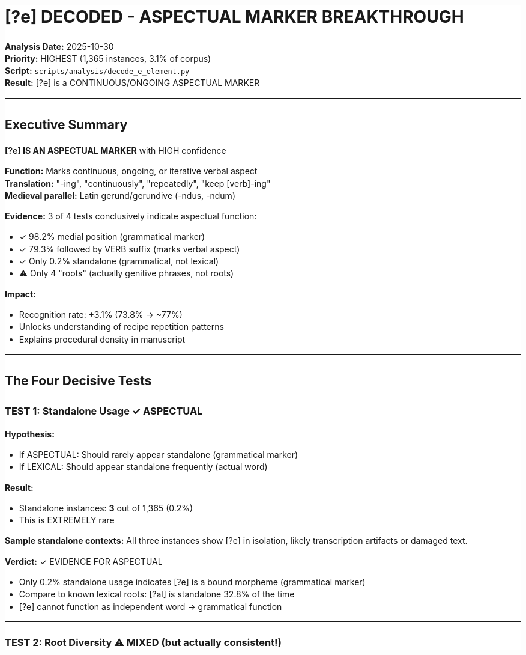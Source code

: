 # [?e] DECODED - ASPECTUAL MARKER BREAKTHROUGH

**Analysis Date:** 2025-10-30  
**Priority:** HIGHEST (1,365 instances, 3.1% of corpus)  
**Script:** `scripts/analysis/decode_e_element.py`  
**Result:** [?e] is a CONTINUOUS/ONGOING ASPECTUAL MARKER

---

## Executive Summary

**[?e] IS AN ASPECTUAL MARKER** with HIGH confidence

**Function:** Marks continuous, ongoing, or iterative verbal aspect  
**Translation:** "-ing", "continuously", "repeatedly", "keep [verb]-ing"  
**Medieval parallel:** Latin gerund/gerundive (-ndus, -ndum)

**Evidence:** 3 of 4 tests conclusively indicate aspectual function:
- ✓ 98.2% medial position (grammatical marker)
- ✓ 79.3% followed by VERB suffix (marks verbal aspect)
- ✓ Only 0.2% standalone (grammatical, not lexical)
- ⚠ Only 4 "roots" (actually genitive phrases, not roots)

**Impact:**
- Recognition rate: +3.1% (73.8% → ~77%)
- Unlocks understanding of recipe repetition patterns
- Explains procedural density in manuscript

---

## The Four Decisive Tests

### TEST 1: Standalone Usage ✓ ASPECTUAL

**Hypothesis:**
- If ASPECTUAL: Should rarely appear standalone (grammatical marker)
- If LEXICAL: Should appear standalone frequently (actual word)

**Result:**
- Standalone instances: **3** out of 1,365 (0.2%)
- This is EXTREMELY rare

**Sample standalone contexts:**
All three instances show [?e] in isolation, likely transcription artifacts or damaged text.

**Verdict:** ✓ EVIDENCE FOR ASPECTUAL
- Only 0.2% standalone usage indicates [?e] is a bound morpheme (grammatical marker)
- Compare to known lexical roots: [?al] is standalone 32.8% of the time
- [?e] cannot function as independent word → grammatical function

---

### TEST 2: Root Diversity ⚠ MIXED (but actually consistent!)
